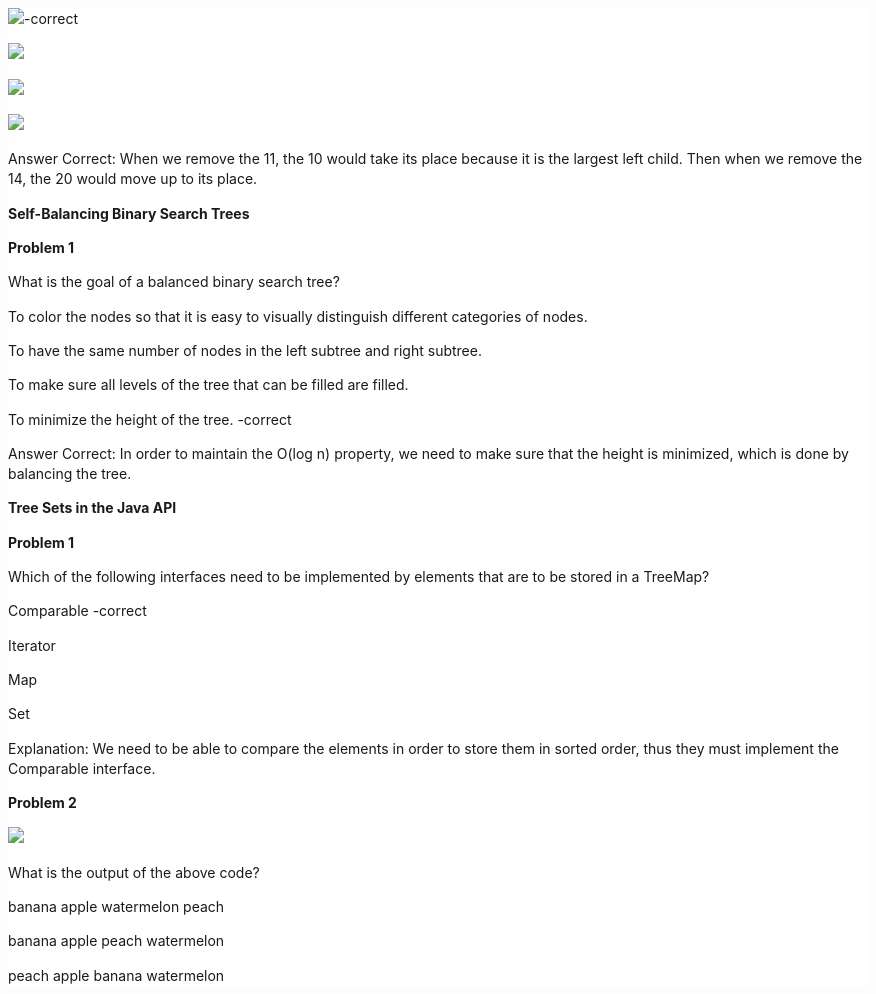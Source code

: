 ![](https://prod-edxapp.edx-cdn.org/assets/courseware/v1/4a89c2fb373c0e746194930d839fae16/asset-v1:PennX+SD2x+2T2017+type@asset+block/2-10.PNG)-correct

![](https://prod-edxapp.edx-cdn.org/assets/courseware/v1/2c666293b80d1eff377a0dd841320b30/asset-v1:PennX+SD2x+2T2017+type@asset+block/2-11.PNG)

![](https://prod-edxapp.edx-cdn.org/assets/courseware/v1/9bc899df4d67a997cc88c68f57a4c76f/asset-v1:PennX+SD2x+2T2017+type@asset+block/2-12.PNG)

![](https://prod-edxapp.edx-cdn.org/assets/courseware/v1/b515bbf37f399e97ab27f4396eb504a4/asset-v1:PennX+SD2x+2T2017+type@asset+block/2-13.PNG)

Answer
Correct: When we remove the 11, the 10 would take its place because it is the largest left child. Then when we remove the 14, the 20 would move up to its place.

**Self-Balancing Binary Search Trees**

**Problem 1**

What is the goal of a balanced binary search tree?

To color the nodes so that it is easy to visually distinguish different categories of nodes.

To have the same number of nodes in the left subtree and right subtree.

To make sure all levels of the tree that can be filled are filled.

To minimize the height of the tree. -correct

Answer
Correct: In order to maintain the O(log n) property, we need to make sure that the height is minimized, which is done by balancing the tree.

**Tree Sets in the  Java API**

**Problem 1**

Which of the following interfaces need to be implemented by elements that are to be stored in a TreeMap?

Comparable -correct

Iterator 

Map

Set

Explanation:
We need to be able to compare the elements in order to store them in sorted order, thus they must implement the Comparable interface.

**Problem 2**

![](https://prod-edxapp.edx-cdn.org/assets/courseware/v1/69d3283c310b2b3c1b04dae10467611c/asset-v1:PennX+SD2x+2T2017+type@asset+block/2-14.PNG)

What is the output of the above code?

banana apple watermelon peach

banana apple peach watermelon

peach apple banana watermelon
